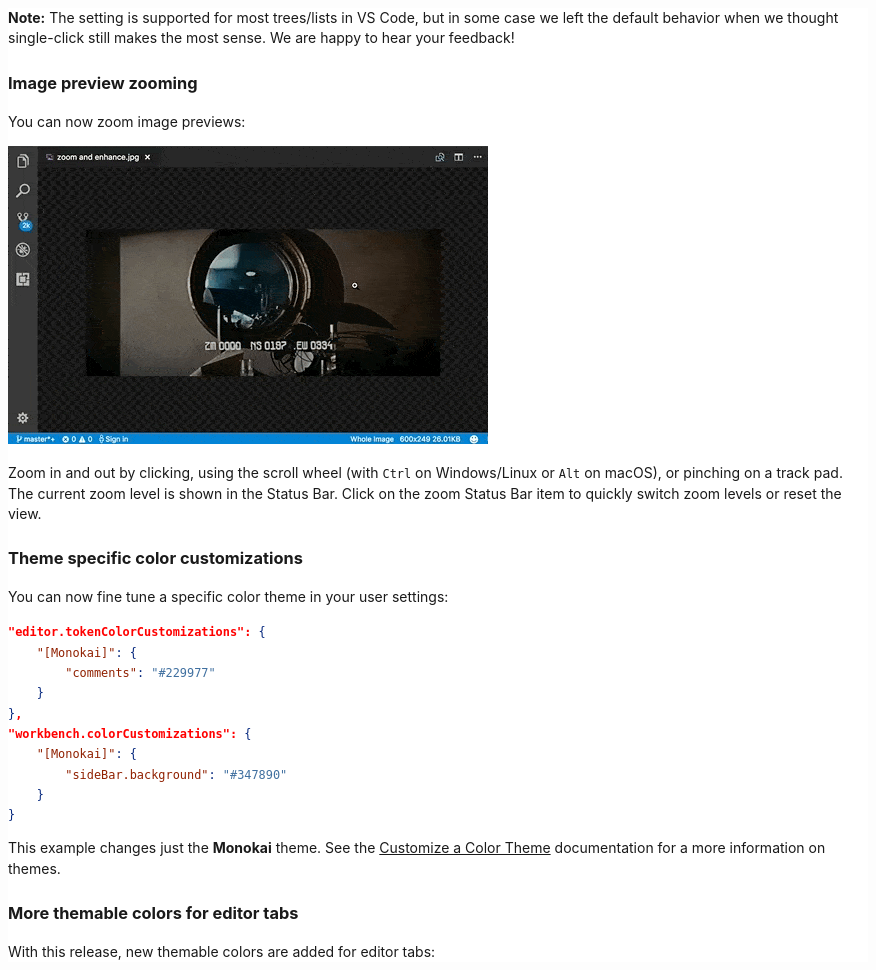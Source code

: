 **Note:** The setting is supported for most trees/lists in VS Code, but in some case we left the default behavior when we thought single-click still makes the most sense. We are happy to hear your feedback!

### Image preview zooming

You can now zoom image previews:

![Zooming a preview](images/1_20/image-zoom.gif)

Zoom in and out by clicking, using the scroll wheel (with `Ctrl` on Windows/Linux or `Alt` on macOS), or pinching on a track pad. The current zoom level is shown in the Status Bar. Click on the zoom Status Bar item to quickly switch zoom levels or reset the view.

### Theme specific color customizations

You can now fine tune a specific color theme in your user settings:

```json
"editor.tokenColorCustomizations": {
    "[Monokai]": {
        "comments": "#229977"
    }
},
"workbench.colorCustomizations": {
    "[Monokai]": {
        "sideBar.background": "#347890"
    }
}
```

This example changes just the **Monokai** theme. See the [Customize a Color Theme](https://code.visualstudio.com/docs/getstarted/themes#_customize-a-color-theme) documentation for a more information on themes.

### More themable colors for editor tabs

With this release, new themable colors are added for editor tabs:
